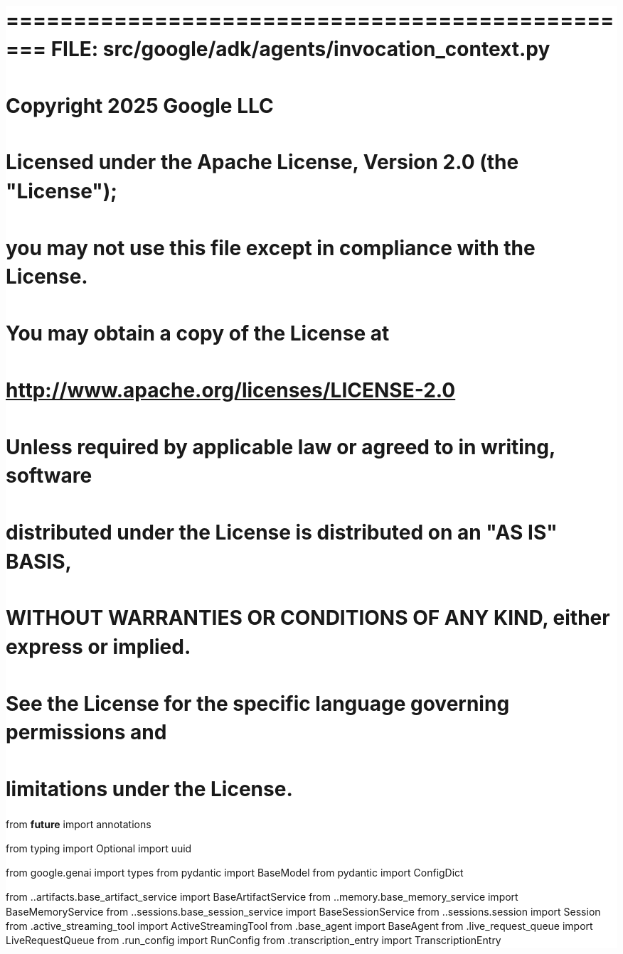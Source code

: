

================================================
FILE: src/google/adk/agents/invocation_context.py
================================================
# Copyright 2025 Google LLC
#
# Licensed under the Apache License, Version 2.0 (the "License");
# you may not use this file except in compliance with the License.
# You may obtain a copy of the License at
#
#     http://www.apache.org/licenses/LICENSE-2.0
#
# Unless required by applicable law or agreed to in writing, software
# distributed under the License is distributed on an "AS IS" BASIS,
# WITHOUT WARRANTIES OR CONDITIONS OF ANY KIND, either express or implied.
# See the License for the specific language governing permissions and
# limitations under the License.

from __future__ import annotations

from typing import Optional
import uuid

from google.genai import types
from pydantic import BaseModel
from pydantic import ConfigDict

from ..artifacts.base_artifact_service import BaseArtifactService
from ..memory.base_memory_service import BaseMemoryService
from ..sessions.base_session_service import BaseSessionService
from ..sessions.session import Session
from .active_streaming_tool import ActiveStreamingTool
from .base_agent import BaseAgent
from .live_request_queue import LiveRequestQueue
from .run_config import RunConfig
from .transcription_entry import TranscriptionEntry
